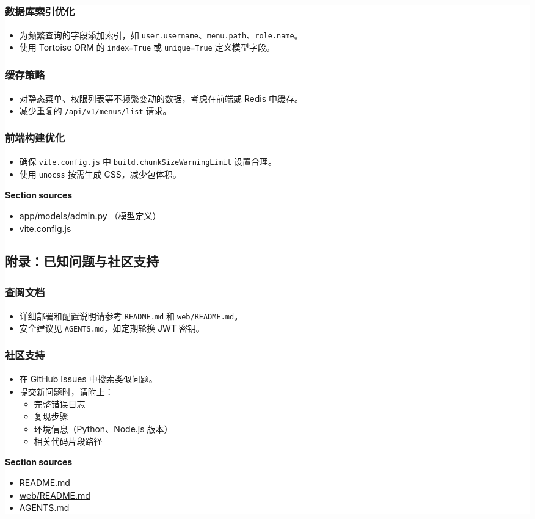 ### 数据库索引优化
- 为频繁查询的字段添加索引，如 `user.username`、`menu.path`、`role.name`。
- 使用 Tortoise ORM 的 `index=True` 或 `unique=True` 定义模型字段。

### 缓存策略
- 对静态菜单、权限列表等不频繁变动的数据，考虑在前端或 Redis 中缓存。
- 减少重复的 `/api/v1/menus/list` 请求。

### 前端构建优化
- 确保 `vite.config.js` 中 `build.chunkSizeWarningLimit` 设置合理。
- 使用 `unocss` 按需生成 CSS，减少包体积。

**Section sources**
- [app/models/admin.py](file://app/models/admin.py) （模型定义）
- [vite.config.js](file://web/vite.config.js#L40-L43)

## 附录：已知问题与社区支持

### 查阅文档
- 详细部署和配置说明请参考 `README.md` 和 `web/README.md`。
- 安全建议见 `AGENTS.md`，如定期轮换 JWT 密钥。

### 社区支持
- 在 GitHub Issues 中搜索类似问题。
- 提交新问题时，请附上：
  - 完整错误日志
  - 复现步骤
  - 环境信息（Python、Node.js 版本）
  - 相关代码片段路径

**Section sources**
- [README.md](file://README.md)
- [web/README.md](file://web/README.md)
- [AGENTS.md](file://AGENTS.md#L26-L29)